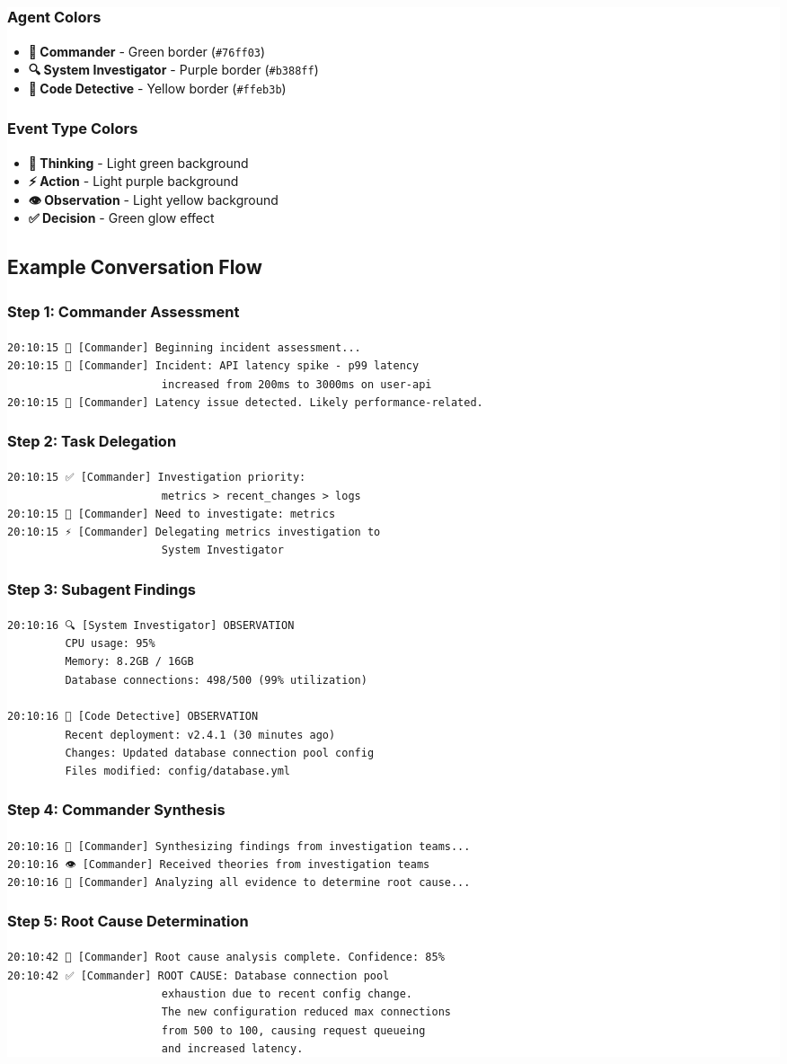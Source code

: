 ### Agent Colors
- **🧠 Commander** - Green border (`#76ff03`)
- **🔍 System Investigator** - Purple border (`#b388ff`)
- **🔎 Code Detective** - Yellow border (`#ffeb3b`)

### Event Type Colors
- **💭 Thinking** - Light green background
- **⚡ Action** - Light purple background
- **👁️ Observation** - Light yellow background
- **✅ Decision** - Green glow effect

## Example Conversation Flow

### Step 1: Commander Assessment
```
20:10:15 💭 [Commander] Beginning incident assessment...
20:10:15 💭 [Commander] Incident: API latency spike - p99 latency
                        increased from 200ms to 3000ms on user-api
20:10:15 💭 [Commander] Latency issue detected. Likely performance-related.
```

### Step 2: Task Delegation
```
20:10:15 ✅ [Commander] Investigation priority:
                        metrics > recent_changes > logs
20:10:15 💭 [Commander] Need to investigate: metrics
20:10:15 ⚡ [Commander] Delegating metrics investigation to
                        System Investigator
```

### Step 3: Subagent Findings
```
20:10:16 🔍 [System Investigator] OBSERVATION
         CPU usage: 95%
         Memory: 8.2GB / 16GB
         Database connections: 498/500 (99% utilization)

20:10:16 🔎 [Code Detective] OBSERVATION
         Recent deployment: v2.4.1 (30 minutes ago)
         Changes: Updated database connection pool config
         Files modified: config/database.yml
```

### Step 4: Commander Synthesis
```
20:10:16 💭 [Commander] Synthesizing findings from investigation teams...
20:10:16 👁️ [Commander] Received theories from investigation teams
20:10:16 💭 [Commander] Analyzing all evidence to determine root cause...
```

### Step 5: Root Cause Determination
```
20:10:42 💭 [Commander] Root cause analysis complete. Confidence: 85%
20:10:42 ✅ [Commander] ROOT CAUSE: Database connection pool
                        exhaustion due to recent config change.
                        The new configuration reduced max connections
                        from 500 to 100, causing request queueing
                        and increased latency.
```
